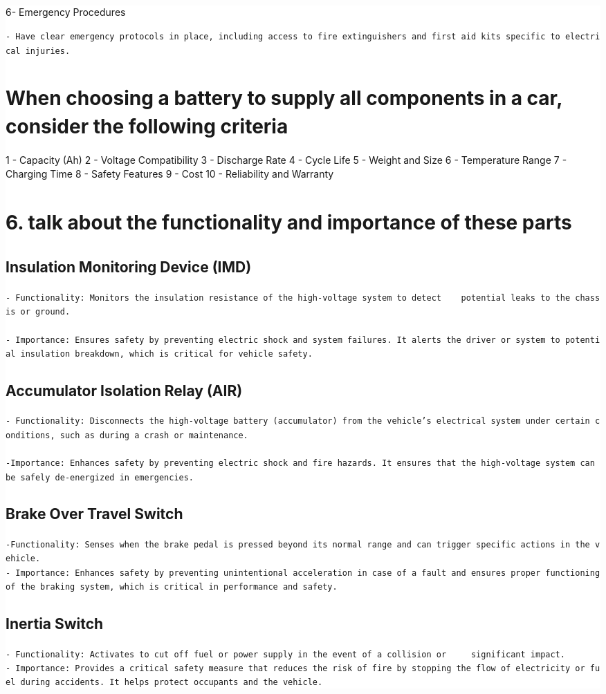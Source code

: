   6- Emergency Procedures
    
    - Have clear emergency protocols in place, including access to fire extinguishers and first aid kits specific to electrical injuries.

# When choosing a battery to supply all components in a car, consider the following criteria
 
  1 - Capacity (Ah)
  2 - Voltage Compatibility
  3 - Discharge Rate
  4 - Cycle Life
  5 - Weight and Size
  6 - Temperature Range
  7 - Charging Time
  8 - Safety Features
  9 - Cost
  10 - Reliability and Warranty

# 6. talk about the functionality and importance of these parts
 
## Insulation Monitoring Device (IMD)

    - Functionality: Monitors the insulation resistance of the high-voltage system to detect    potential leaks to the chassis or ground.

    - Importance: Ensures safety by preventing electric shock and system failures. It alerts the driver or system to potential insulation breakdown, which is critical for vehicle safety.

## Accumulator Isolation Relay (AIR)
 
    - Functionality: Disconnects the high-voltage battery (accumulator) from the vehicle’s electrical system under certain conditions, such as during a crash or maintenance.

    -Importance: Enhances safety by preventing electric shock and fire hazards. It ensures that the high-voltage system can be safely de-energized in emergencies.

## Brake Over Travel Switch

    -Functionality: Senses when the brake pedal is pressed beyond its normal range and can trigger specific actions in the vehicle.
    - Importance: Enhances safety by preventing unintentional acceleration in case of a fault and ensures proper functioning of the braking system, which is critical in performance and safety.

## Inertia Switch
 
    - Functionality: Activates to cut off fuel or power supply in the event of a collision or     significant impact.
    - Importance: Provides a critical safety measure that reduces the risk of fire by stopping the flow of electricity or fuel during accidents. It helps protect occupants and the vehicle.
